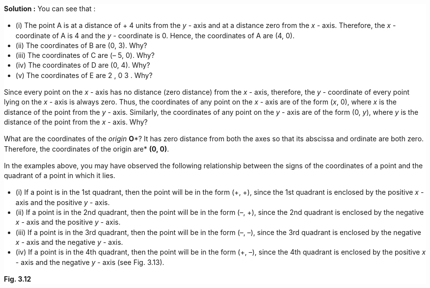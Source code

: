 **Solution :** You can see that :

- (i) The point A is at a distance of + 4 units from the *y* - axis and at a distance zero from the *x* - axis. Therefore, the *x* - coordinate of A is 4 and the *y* - coordinate is 0. Hence, the coordinates of A are (4, 0).
- (ii) The coordinates of B are (0, 3). Why?
- (iii) The coordinates of C are (– 5, 0). Why?
- (iv) The coordinates of D are (0, 4). Why?
- (v) The coordinates of E are 2 , 0 3 . Why?

Since every point on the *x* - axis has no distance (zero distance) from the *x* - axis, therefore, the *y* - coordinate of every point lying on the *x* - axis is always zero. Thus, the coordinates of any point on the *x* - axis are of the form (*x*, 0), where *x* is the distance of the point from the *y* - axis. Similarly, the coordinates of any point on the *y* - axis are of the form (0, *y*), where *y* is the distance of the point from the *x* - axis. Why?

What are the coordinates of the *origin* **O***? It has zero distance from both the axes so that its abscissa and ordinate are both zero. Therefore, the coordinates of the origin are* **(0, 0)**.

In the examples above, you may have observed the following relationship between the signs of the coordinates of a point and the quadrant of a point in which it lies.

- (i) If a point is in the 1st quadrant, then the point will be in the form (+, +), since the 1st quadrant is enclosed by the positive *x* - axis and the positive *y* - axis.
- (ii) If a point is in the 2nd quadrant, then the point will be in the form (–, +), since the 2nd quadrant is enclosed by the negative *x* - axis and the positive *y* - axis.
- (iii) If a point is in the 3rd quadrant, then the point will be in the form (–, –), since the 3rd quadrant is enclosed by the negative *x* - axis and the negative *y* - axis.
- (iv) If a point is in the 4th quadrant, then the point will be in the form (+, –), since the 4th quadrant is enclosed by the positive *x* - axis and the negative *y* - axis (see Fig. 3.13).

**Fig. 3.12**
